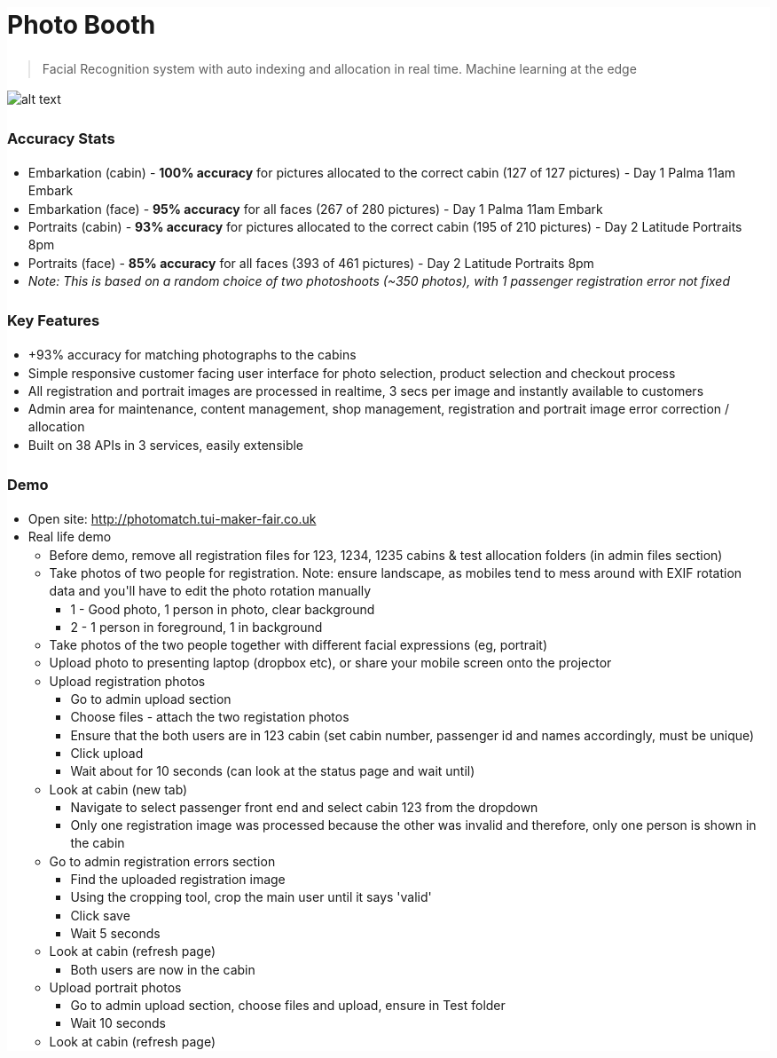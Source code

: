 # Photo Booth
> Facial Recognition system with auto indexing and allocation in real time. Machine learning at the edge

![alt text](https://image.ibb.co/eHBaTL/Screen-Shot-2018-10-31-at-21-56-46.png "photo booth")

### Accuracy Stats
- Embarkation (cabin) - __100% accuracy__ for pictures allocated to the correct cabin (127 of 127 pictures) - Day 1 Palma 11am Embark
- Embarkation (face) - __95% accuracy__ for all faces (267 of 280 pictures) - Day 1 Palma 11am Embark
- Portraits (cabin) - __93% accuracy__ for pictures allocated to the correct cabin (195 of 210 pictures) - Day 2 Latitude Portraits 8pm
- Portraits (face) - __85% accuracy__ for all faces (393 of 461 pictures) - Day 2 Latitude Portraits 8pm
- _Note: This is based on a random choice of two photoshoots (~350 photos), with 1 passenger registration error not fixed_

### Key Features
- +93% accuracy for matching photographs to the cabins
- Simple responsive customer facing user interface for photo selection, product selection and checkout process
- All registration and portrait images are processed in realtime, 3 secs per image and instantly available to customers
- Admin area for maintenance, content management, shop management, registration and portrait image error correction / allocation
- Built on 38 APIs in 3 services, easily extensible

### Demo
- Open site: http://photomatch.tui-maker-fair.co.uk
- Real life demo
  - Before demo, remove all registration files for 123, 1234, 1235 cabins & test allocation folders (in admin files section)
  - Take photos of two people for registration. Note: ensure landscape, as mobiles tend to mess around with EXIF rotation data and you'll have to edit the photo rotation manually
    - 1 - Good photo, 1 person in photo, clear background
    - 2 - 1 person in foreground, 1 in background
  - Take photos of the two people together with different facial expressions (eg, portrait)
  - Upload photo to presenting laptop (dropbox etc), or share your mobile screen onto the projector
  - Upload registration photos
    - Go to admin upload section
    - Choose files - attach the two registation photos
    - Ensure that the both users are in 123 cabin (set cabin number, passenger id and names accordingly, must be unique)
    - Click upload
    - Wait about for 10 seconds (can look at the status page and wait until)
  - Look at cabin (new tab)
    - Navigate to select passenger front end and select cabin 123 from the dropdown
    - Only one registration image was processed because the other was invalid and therefore, only one person is shown in the cabin
  - Go to admin registration errors section
    - Find the uploaded registration image
    - Using the cropping tool, crop the main user until it says 'valid'
    - Click save
    - Wait 5 seconds
  - Look at cabin (refresh page)
    - Both users are now in the cabin
  - Upload portrait photos
    - Go to admin upload section, choose files and upload, ensure in Test folder
    - Wait 10 seconds
  - Look at cabin (refresh page)